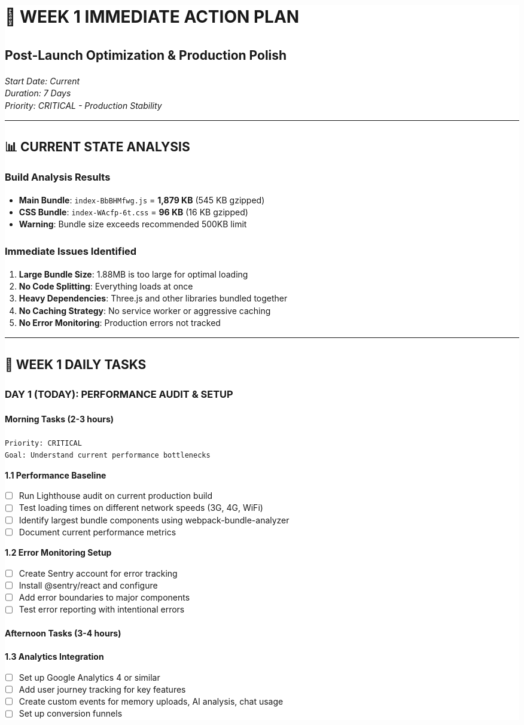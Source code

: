 # 🚀 WEEK 1 IMMEDIATE ACTION PLAN
## Post-Launch Optimization & Production Polish

*Start Date: Current*  
*Duration: 7 Days*  
*Priority: CRITICAL - Production Stability*

---

## 📊 CURRENT STATE ANALYSIS

### **Build Analysis Results**
- **Main Bundle**: `index-BbBHMfwg.js` = **1,879 KB** (545 KB gzipped)
- **CSS Bundle**: `index-WAcfp-6t.css` = **96 KB** (16 KB gzipped)
- **Warning**: Bundle size exceeds recommended 500KB limit

### **Immediate Issues Identified**
1. **Large Bundle Size**: 1.88MB is too large for optimal loading
2. **No Code Splitting**: Everything loads at once
3. **Heavy Dependencies**: Three.js and other libraries bundled together
4. **No Caching Strategy**: No service worker or aggressive caching
5. **No Error Monitoring**: Production errors not tracked

---

## 🎯 WEEK 1 DAILY TASKS

### **DAY 1 (TODAY): PERFORMANCE AUDIT & SETUP**

#### **Morning Tasks (2-3 hours)**
```bash
Priority: CRITICAL
Goal: Understand current performance bottlenecks
```

**1.1 Performance Baseline**
- [ ] Run Lighthouse audit on current production build
- [ ] Test loading times on different network speeds (3G, 4G, WiFi)
- [ ] Identify largest bundle components using webpack-bundle-analyzer
- [ ] Document current performance metrics

**1.2 Error Monitoring Setup**
- [ ] Create Sentry account for error tracking
- [ ] Install @sentry/react and configure
- [ ] Add error boundaries to major components
- [ ] Test error reporting with intentional errors

#### **Afternoon Tasks (3-4 hours)**
**1.3 Analytics Integration**
- [ ] Set up Google Analytics 4 or similar
- [ ] Add user journey tracking for key features
- [ ] Create custom events for memory uploads, AI analysis, chat usage
- [ ] Set up conversion funnels
